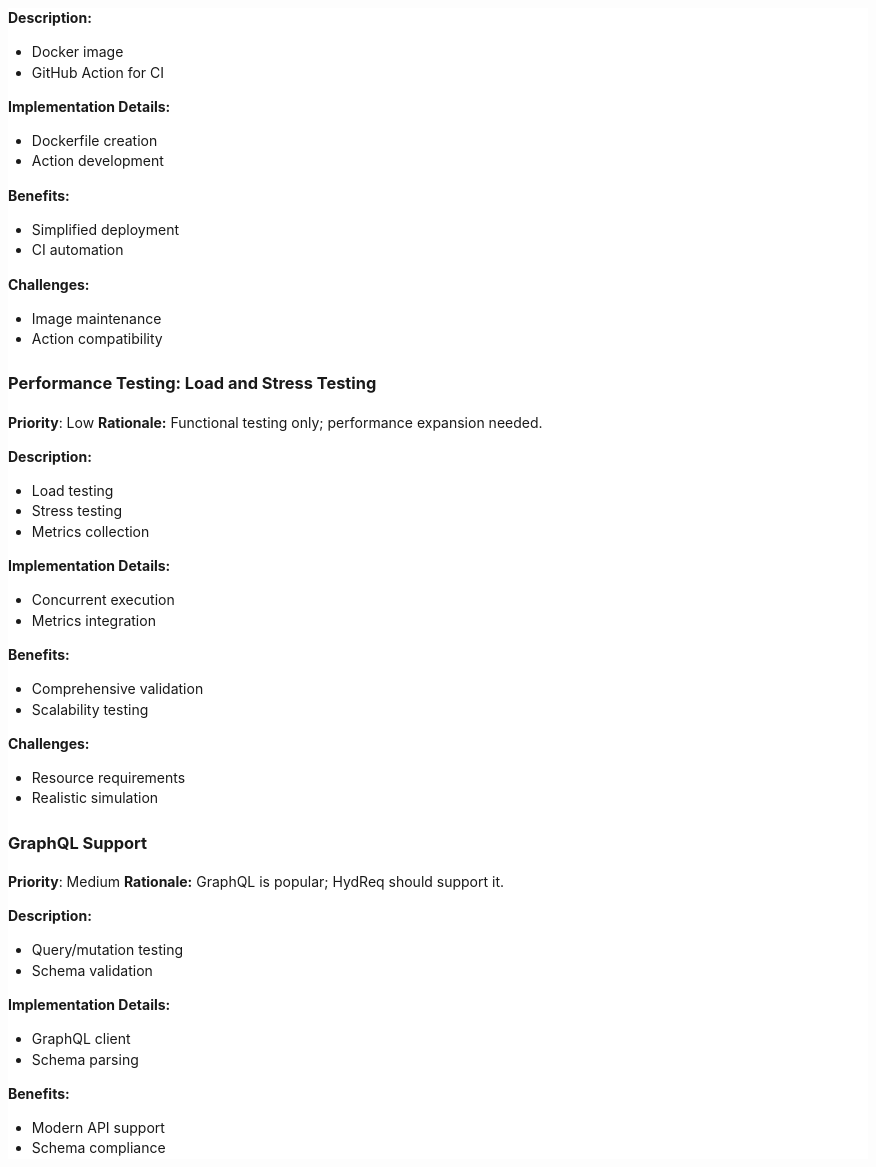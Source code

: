 **Description:**
- Docker image
- GitHub Action for CI

**Implementation Details:**
- Dockerfile creation
- Action development

**Benefits:**
- Simplified deployment
- CI automation

**Challenges:**
- Image maintenance
- Action compatibility

### Performance Testing: Load and Stress Testing

**Priority**: Low
**Rationale:**
Functional testing only; performance expansion needed.

**Description:**
- Load testing
- Stress testing
- Metrics collection

**Implementation Details:**
- Concurrent execution
- Metrics integration

**Benefits:**
- Comprehensive validation
- Scalability testing

**Challenges:**
- Resource requirements
- Realistic simulation

### GraphQL Support

**Priority**: Medium
**Rationale:**
GraphQL is popular; HydReq should support it.

**Description:**
- Query/mutation testing
- Schema validation

**Implementation Details:**
- GraphQL client
- Schema parsing

**Benefits:**
- Modern API support
- Schema compliance
